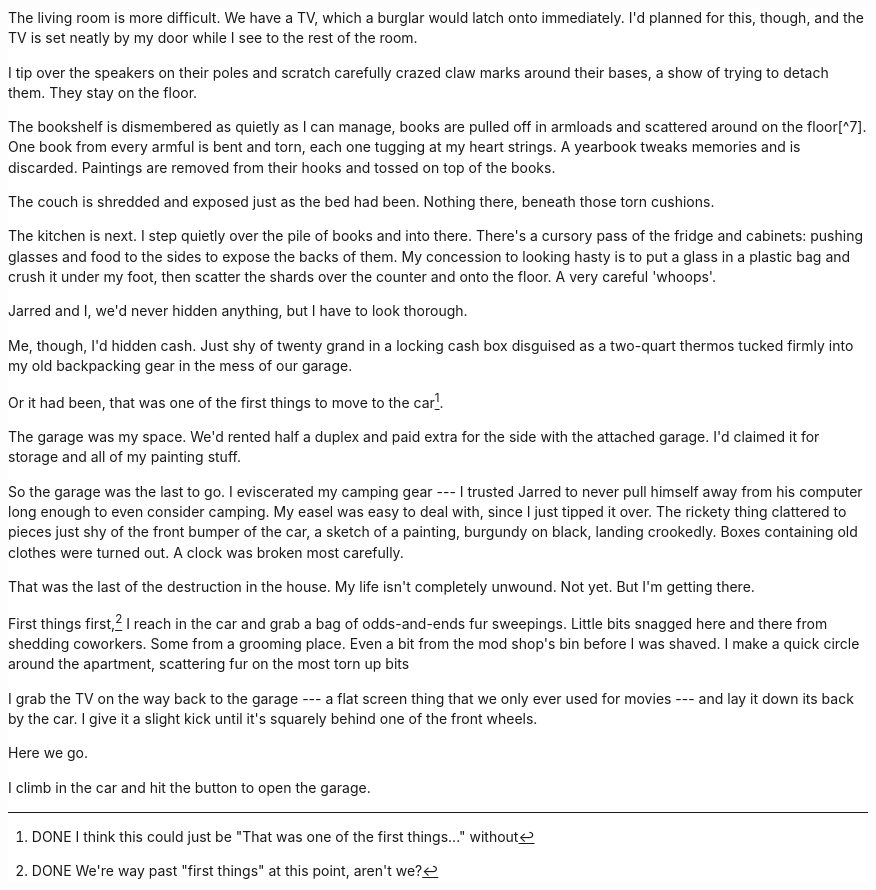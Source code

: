 The living room is more difficult. We have a TV, which a burglar would latch
onto immediately. I'd planned for this, though, and the TV is set neatly by my
door while I see to the rest of the room.

I tip over the speakers on their poles and scratch carefully crazed claw marks
around their bases, a show of trying to detach them. They stay on the floor.

The bookshelf is dismembered as quietly as I can manage, books are pulled off
in armloads and scattered around on the floor[^7]. One book from every armful is
bent and torn, each one tugging at my heart strings. A yearbook tweaks memories
and is discarded. Paintings are removed from their hooks and tossed on top of
the books.

The couch is shredded and exposed just as the bed had been. Nothing there,
beneath those torn cushions.

The kitchen is next. I step quietly over the pile of books and into there.
There's a cursory pass of the fridge and cabinets: pushing glasses and food to
the sides to expose the backs of them. My concession to looking hasty is to put
a glass in a plastic bag and crush it under my foot, then scatter the shards
over the counter and onto the floor. A very careful 'whoops'.

Jarred and I, we'd never hidden anything, but I have to look thorough.

Me, though, I'd hidden cash. Just shy of twenty grand in a locking cash box
disguised as a two-quart thermos tucked firmly into my old backpacking gear in
the mess of our garage.

Or it had been, that was one of the first things to move to the car[^8].

The garage was my space. We'd rented half a duplex and paid extra for the side
with the attached garage. I'd claimed it for storage and all of my painting
stuff.

So the garage was the last to go. I eviscerated my camping gear --- I trusted
Jarred to never pull himself away from his computer long enough to even
consider camping. My easel was easy to deal with, since I just tipped it over.
The rickety thing clattered to pieces just shy of the front bumper of the car,
a sketch of a painting, burgundy on black, landing crookedly. Boxes containing
old clothes were turned out. A clock was broken most carefully.

That was the last of the destruction in the house. My life isn't completely
unwound. Not yet. But I'm getting there.

First things first,[^9] I reach in the car and grab a bag of odds-and-ends fur
sweepings. Little bits snagged here and there from shedding coworkers. Some
from a grooming place. Even a bit from the mod shop's bin before I was shaved.
I make a quick circle around the apartment, scattering fur on the most torn up
bits

I grab the TV on the way back to the garage --- a flat screen thing that we
only ever used for movies --- and lay it down its back by the car. I give it a
slight kick until it's squarely behind one of the front wheels.

Here we go.

I climb in the car and hit the button to open the garage.


[^1]: DONE Laughter doesn't seem like a gesture; maybe just "...I use it to
[^2]: DONE I might just remove the business sentence? It's sort of reads like a
[^3]: DONE s/into fur/into the fur/ ?
[^4]: DONE Odd tense change; "I pay in cash" vs "They accepted cards". I get that
[^5]: DONE This jars with "last pass" earlier. If that was the last pass, what are
[^6]: DONE s/looking like that someone/looking like someone/
[^8]: DONE I think this could just be "That was one of the first things..." without
[^9]: DONE We're way past "first things" at this point, aren't we?
[^10]: DONE Maybe kill the bit about dribbling blood? A cut in the side of the finger
[^11]: BLUSH I *love* this line. :P
[^12]: DONE Is she signing with her real name? Doing contracts? This feels odd for so
[^13]: s/down/town
[^14]: DONE ... a blank tile s/with/and/ a few ...
[^15]: BLUSH Ok, let's talk about this. I really dig this passage. The zoom in/zoom
[^17]: DONE You can kill that comma, I think.
[^18]: DONE Rather than colon I would just use a stop after else and have a new
[^19]: DONE I don't really follow this line; I get that it's supposed to be an